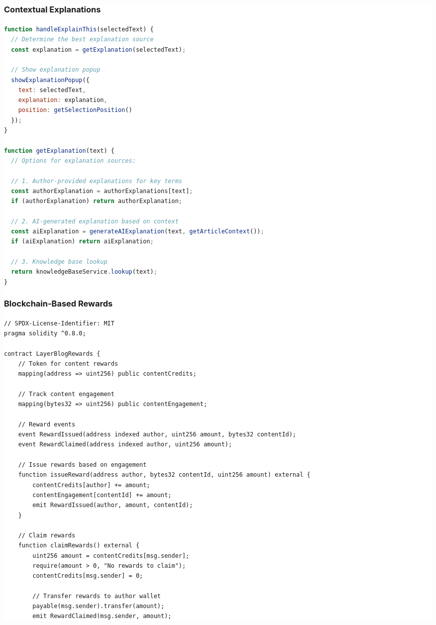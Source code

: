### Contextual Explanations

```javascript
function handleExplainThis(selectedText) {
  // Determine the best explanation source
  const explanation = getExplanation(selectedText);
  
  // Show explanation popup
  showExplanationPopup({
    text: selectedText,
    explanation: explanation,
    position: getSelectionPosition()
  });
}

function getExplanation(text) {
  // Options for explanation sources:
  
  // 1. Author-provided explanations for key terms
  const authorExplanation = authorExplanations[text];
  if (authorExplanation) return authorExplanation;
  
  // 2. AI-generated explanation based on context
  const aiExplanation = generateAIExplanation(text, getArticleContext());
  if (aiExplanation) return aiExplanation;
  
  // 3. Knowledge base lookup
  return knowledgeBaseService.lookup(text);
}
```

### Blockchain-Based Rewards

```solidity
// SPDX-License-Identifier: MIT
pragma solidity ^0.8.0;

contract LayerBlogRewards {
    // Token for content rewards
    mapping(address => uint256) public contentCredits;
    
    // Track content engagement
    mapping(bytes32 => uint256) public contentEngagement;
    
    // Reward events
    event RewardIssued(address indexed author, uint256 amount, bytes32 contentId);
    event RewardClaimed(address indexed author, uint256 amount);
    
    // Issue rewards based on engagement
    function issueReward(address author, bytes32 contentId, uint256 amount) external {
        contentCredits[author] += amount;
        contentEngagement[contentId] += amount;
        emit RewardIssued(author, amount, contentId);
    }
    
    // Claim rewards
    function claimRewards() external {
        uint256 amount = contentCredits[msg.sender];
        require(amount > 0, "No rewards to claim");
        contentCredits[msg.sender] = 0;
        
        // Transfer rewards to author wallet
        payable(msg.sender).transfer(amount);
        emit RewardClaimed(msg.sender, amount);
```